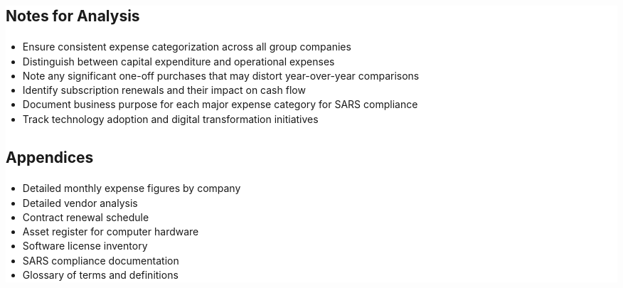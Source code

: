 ## Notes for Analysis
- Ensure consistent expense categorization across all group companies
- Distinguish between capital expenditure and operational expenses
- Note any significant one-off purchases that may distort year-over-year comparisons
- Identify subscription renewals and their impact on cash flow
- Document business purpose for each major expense category for SARS compliance
- Track technology adoption and digital transformation initiatives

## Appendices
- Detailed monthly expense figures by company
- Detailed vendor analysis
- Contract renewal schedule
- Asset register for computer hardware
- Software license inventory
- SARS compliance documentation
- Glossary of terms and definitions
